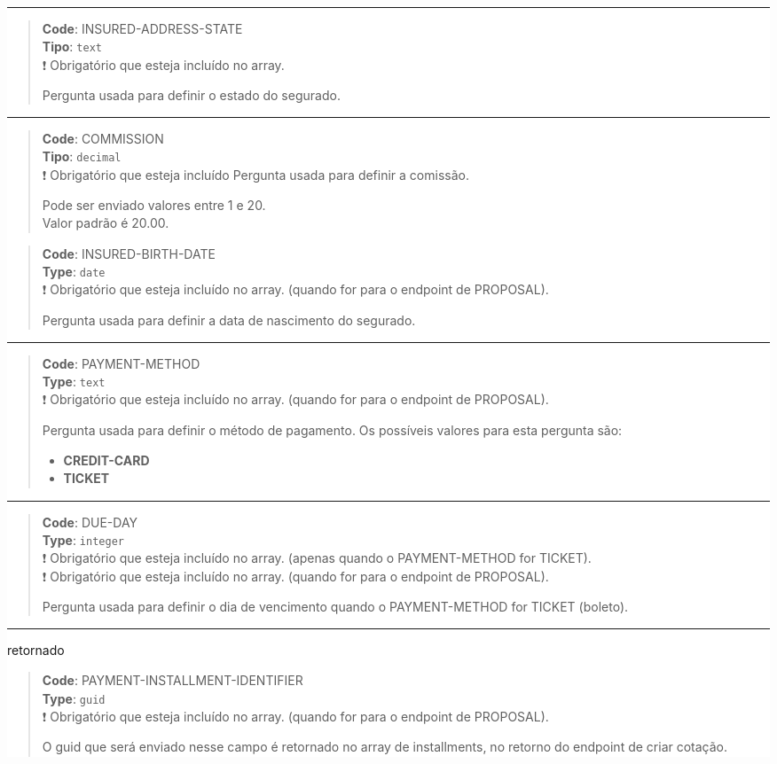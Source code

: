 ------------------------------------------------------------------------

> **Code**: INSURED-ADDRESS-STATE </br>
> **Tipo**: ```text``` </br>
> <text class="aviso">❗ Obrigatório que esteja incluído no array. </text> </br>
> 
> Pergunta usada para definir o estado do segurado.

------------------------------------------------------------------------

> **Code**: COMMISSION </br>
> **Tipo**: ```decimal``` </br>
> <text class="aviso">❗ Obrigatório que esteja incluído</text>
> Pergunta usada para definir a comissão. </br>
> 
> Pode ser enviado valores entre 1 e 20.<br>
> Valor padrão é 20.00.


>**Code**: INSURED-BIRTH-DATE <br>
>**Type**: ```date``` <br>
><text class="aviso">❗ Obrigatório que esteja incluído no array. (quando for para o endpoint de PROPOSAL).</text> <br>
>
>Pergunta usada para definir a data de nascimento do segurado. <br>

--------------------------------------------------------------------------


>**Code**: PAYMENT-METHOD <br>
>**Type**: ```text``` <br>
><text class="aviso">❗ Obrigatório que esteja incluído no array. (quando for para o endpoint de PROPOSAL).</text> <br>
>
>Pergunta usada para definir o método de pagamento.
Os possíveis valores para esta pergunta são:
>
>  - **CREDIT-CARD**
>  - **TICKET**

--------------------------------------------------------------------------


>**Code**: DUE-DAY <br>
>**Type**: ```integer``` <br>
><text class="aviso">❗ Obrigatório que esteja incluído no array. (apenas quando o PAYMENT-METHOD for TICKET).  </text><br>
><text class="aviso">❗ Obrigatório que esteja incluído no array.  (quando for para o endpoint de PROPOSAL).</text> <br>
>
>Pergunta usada para definir o dia de vencimento quando o PAYMENT-METHOD for TICKET (boleto). <br>

---------------------------------------------------------------------------


retornado
>**Code**: PAYMENT-INSTALLMENT-IDENTIFIER <br>
>**Type**: ```guid``` <br>
><text class="aviso">❗ Obrigatório que esteja incluído no array. (quando for para o endpoint de PROPOSAL). </text><br>
>
>O guid que será enviado nesse campo é retornado no array de installments, no retorno do endpoint de criar cotação. <br>
